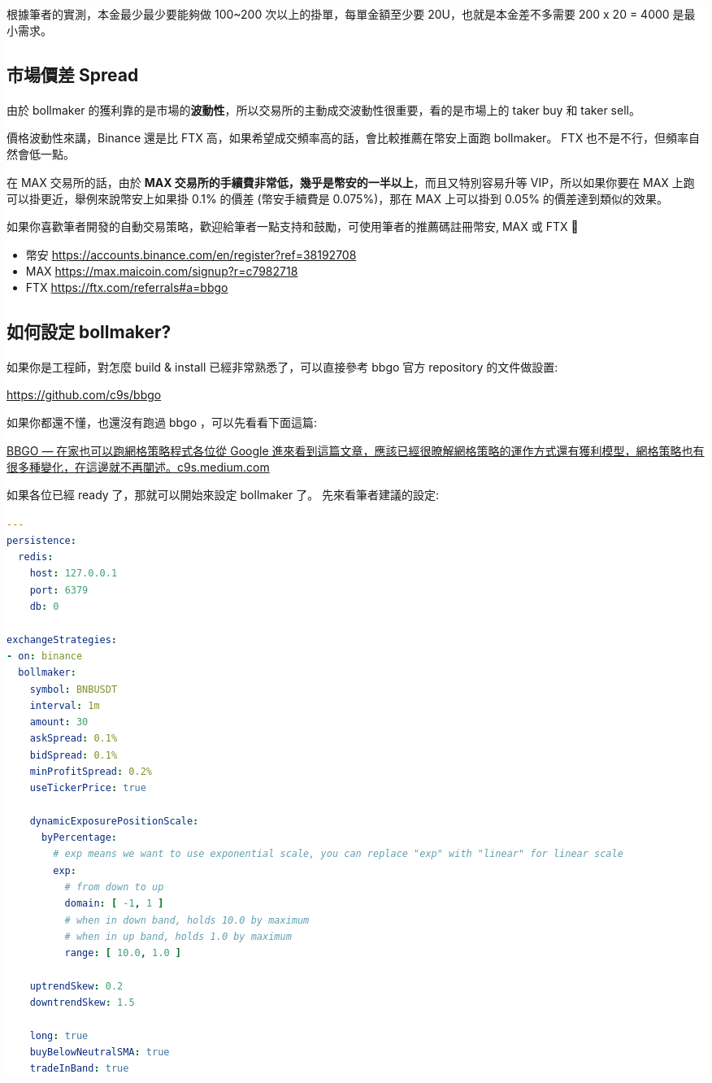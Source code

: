 根據筆者的實測，本金最少最少要能夠做 100~200 次以上的掛單，每單金額至少要 20U，也就是本金差不多需要 200 x 20 = 4000 是最小需求。

## 市場價差 Spread

由於 bollmaker 的獲利靠的是市場的**波動性**，所以交易所的主動成交波動性很重要，看的是市場上的 taker buy 和 taker sell。

價格波動性來講，Binance 還是比 FTX 高，如果希望成交頻率高的話，會比較推薦在幣安上面跑 bollmaker。 FTX 也不是不行，但頻率自然會低一點。

在 MAX 交易所的話，由於 **MAX 交易所的手續費非常低，幾乎是幣安的一半以上**，而且又特別容易升等 VIP，所以如果你要在 MAX 上跑可以掛更近，舉例來說幣安上如果掛 0.1% 的價差 (幣安手續費是 0.075%)，那在 MAX 上可以掛到 0.05% 的價差達到類似的效果。

如果你喜歡筆者開發的自動交易策略，歡迎給筆者一點支持和鼓勵，可使用筆者的推薦碼註冊幣安, MAX 或 FTX 🙏

- 幣安 https://accounts.binance.com/en/register?ref=38192708
- MAX https://max.maicoin.com/signup?r=c7982718
- FTX https://ftx.com/referrals#a=bbgo

## 如何設定 bollmaker?

如果你是工程師，對怎麼 build & install 已經非常熟悉了，可以直接參考 bbgo 官方 repository 的文件做設置:

https://github.com/c9s/bbgo

如果你都還不懂，也還沒有跑過 bbgo ，可以先看看下面這篇:

[BBGO — 在家也可以跑網格策略程式各位從 Google 進來看到這篇文章，應該已經很暸解網格策略的運作方式還有獲利模型，網格策略也有很多種變化，在這邊就不再闡述。c9s.medium.com](https://c9s.medium.com/bbgo-在家也可以跑網格策略程式-cdb59e171cf9)

如果各位已經 ready 了，那就可以開始來設定 bollmaker 了。 先來看筆者建議的設定:

```yaml
---
persistence:
  redis:
    host: 127.0.0.1
    port: 6379
    db: 0

exchangeStrategies:
- on: binance
  bollmaker:
    symbol: BNBUSDT
    interval: 1m
    amount: 30
    askSpread: 0.1%
    bidSpread: 0.1%
    minProfitSpread: 0.2%
    useTickerPrice: true
    
    dynamicExposurePositionScale:
      byPercentage:
        # exp means we want to use exponential scale, you can replace "exp" with "linear" for linear scale
        exp:
          # from down to up
          domain: [ -1, 1 ]
          # when in down band, holds 10.0 by maximum
          # when in up band, holds 1.0 by maximum
          range: [ 10.0, 1.0 ]

    uptrendSkew: 0.2
    downtrendSkew: 1.5

    long: true
    buyBelowNeutralSMA: true
    tradeInBand: true

```